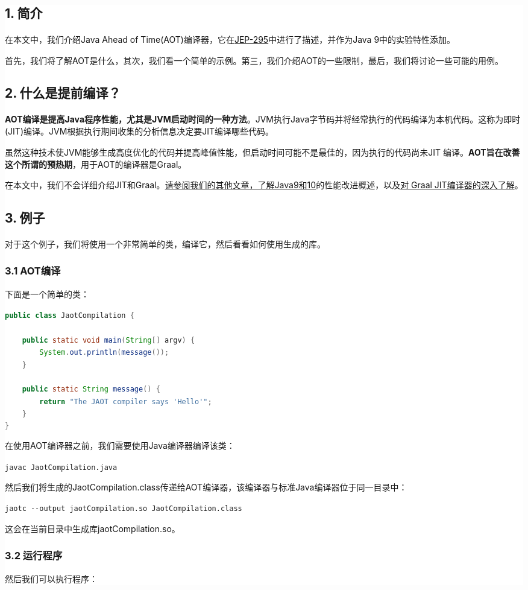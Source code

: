 ## 1. 简介

在本文中，我们介绍Java Ahead of Time(AOT)编译器，它在[JEP-295](https://openjdk.java.net/jeps/295)中进行了描述，并作为Java 9中的实验特性添加。

首先，我们将了解AOT是什么，其次，我们看一个简单的示例。第三，我们介绍AOT的一些限制，最后，我们将讨论一些可能的用例。

## 2. 什么是提前编译？

**AOT编译是提高Java程序性能，尤其是JVM启动时间的一种方法**。JVM执行Java字节码并将经常执行的代码编译为本机代码。这称为即时(JIT)编译。JVM根据执行期间收集的分析信息决定要JIT编译哪些代码。

虽然这种技术使JVM能够生成高度优化的代码并提高峰值性能，但启动时间可能不是最佳的，因为执行的代码尚未JIT 编译。**AOT旨在改善这个所谓的预热期**，用于AOT的编译器是Graal。

在本文中，我们不会详细介绍JIT和Graal。[请参阅我们的其他文章，了解Java9和10](https://www.baeldung.com/java-10-performance-improvements)的性能改进概述，以及[对 Graal JIT编译器的深入了解](https://www.baeldung.com/graal-java-jit-compiler)。

## 3. 例子

对于这个例子，我们将使用一个非常简单的类，编译它，然后看看如何使用生成的库。

### 3.1 AOT编译

下面是一个简单的类：

```java
public class JaotCompilation {

    public static void main(String[] argv) {
        System.out.println(message());
    }

    public static String message() {
        return "The JAOT compiler says 'Hello'";
    }
}

```

在使用AOT编译器之前，我们需要使用Java编译器编译该类：

```shell
javac JaotCompilation.java
```

然后我们将生成的JaotCompilation.class传递给AOT编译器，该编译器与标准Java编译器位于同一目录中：

```shell
jaotc --output jaotCompilation.so JaotCompilation.class
```

这会在当前目录中生成库jaotCompilation.so。

### 3.2 运行程序

然后我们可以执行程序：
